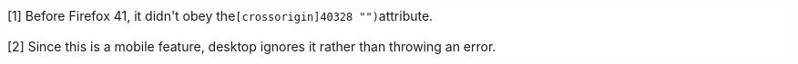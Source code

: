 

[1] Before Firefox 41, it didn&#39;t obey the`[crossorigin]40328 "")`attribute.



[2] Since this is a mobile feature, desktop ignores it rather than throwing an error.




